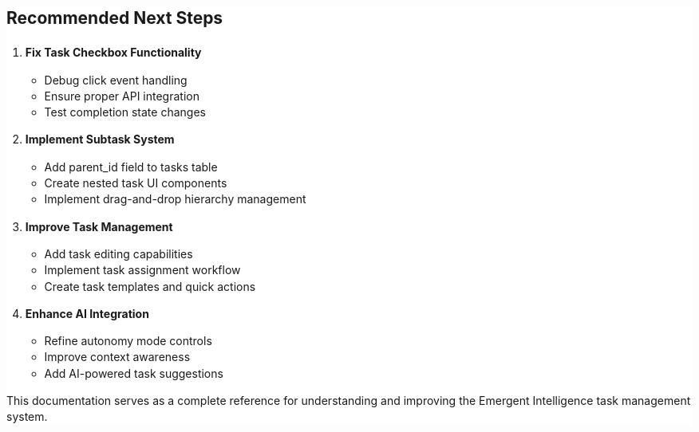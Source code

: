 ## Recommended Next Steps

1. **Fix Task Checkbox Functionality**
   - Debug click event handling
   - Ensure proper API integration
   - Test completion state changes

2. **Implement Subtask System**
   - Add parent_id field to tasks table
   - Create nested task UI components
   - Implement drag-and-drop hierarchy management

3. **Improve Task Management**
   - Add task editing capabilities
   - Implement task assignment workflow
   - Create task templates and quick actions

4. **Enhance AI Integration**
   - Refine autonomy mode controls
   - Improve context awareness
   - Add AI-powered task suggestions

This documentation serves as a complete reference for understanding and improving the Emergent Intelligence task management system.